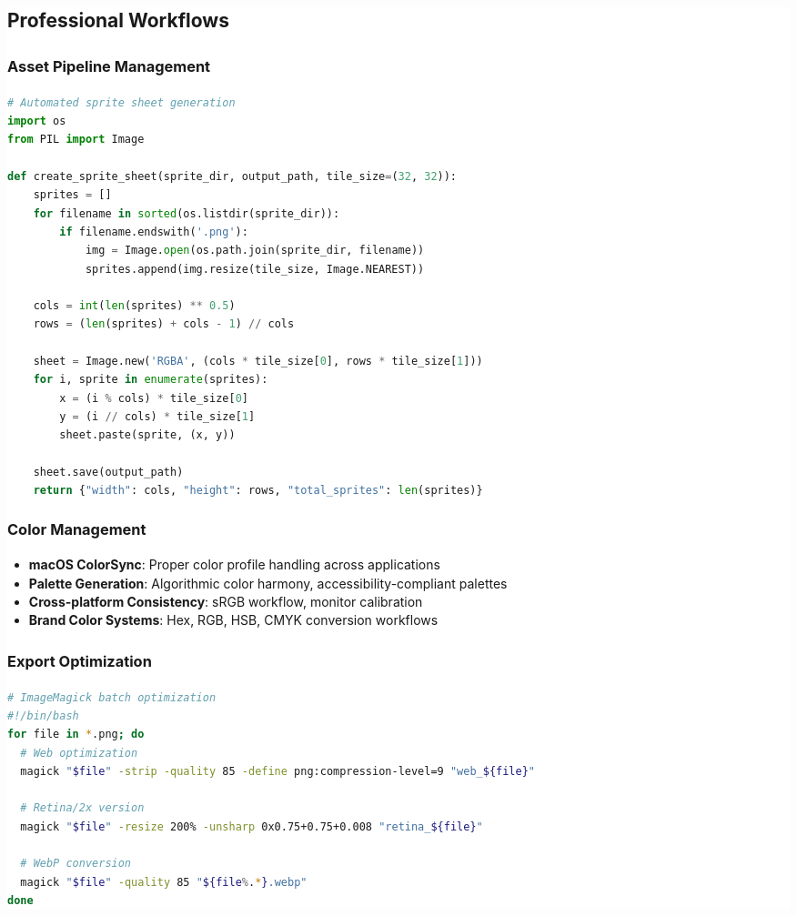 ## Professional Workflows

### Asset Pipeline Management
```python
# Automated sprite sheet generation
import os
from PIL import Image

def create_sprite_sheet(sprite_dir, output_path, tile_size=(32, 32)):
    sprites = []
    for filename in sorted(os.listdir(sprite_dir)):
        if filename.endswith('.png'):
            img = Image.open(os.path.join(sprite_dir, filename))
            sprites.append(img.resize(tile_size, Image.NEAREST))
    
    cols = int(len(sprites) ** 0.5)
    rows = (len(sprites) + cols - 1) // cols
    
    sheet = Image.new('RGBA', (cols * tile_size[0], rows * tile_size[1]))
    for i, sprite in enumerate(sprites):
        x = (i % cols) * tile_size[0]
        y = (i // cols) * tile_size[1]
        sheet.paste(sprite, (x, y))
    
    sheet.save(output_path)
    return {"width": cols, "height": rows, "total_sprites": len(sprites)}
```

### Color Management
- **macOS ColorSync**: Proper color profile handling across applications
- **Palette Generation**: Algorithmic color harmony, accessibility-compliant palettes
- **Cross-platform Consistency**: sRGB workflow, monitor calibration
- **Brand Color Systems**: Hex, RGB, HSB, CMYK conversion workflows

### Export Optimization
```bash
# ImageMagick batch optimization
#!/bin/bash
for file in *.png; do
  # Web optimization
  magick "$file" -strip -quality 85 -define png:compression-level=9 "web_${file}"
  
  # Retina/2x version
  magick "$file" -resize 200% -unsharp 0x0.75+0.75+0.008 "retina_${file}"
  
  # WebP conversion
  magick "$file" -quality 85 "${file%.*}.webp"
done
```
